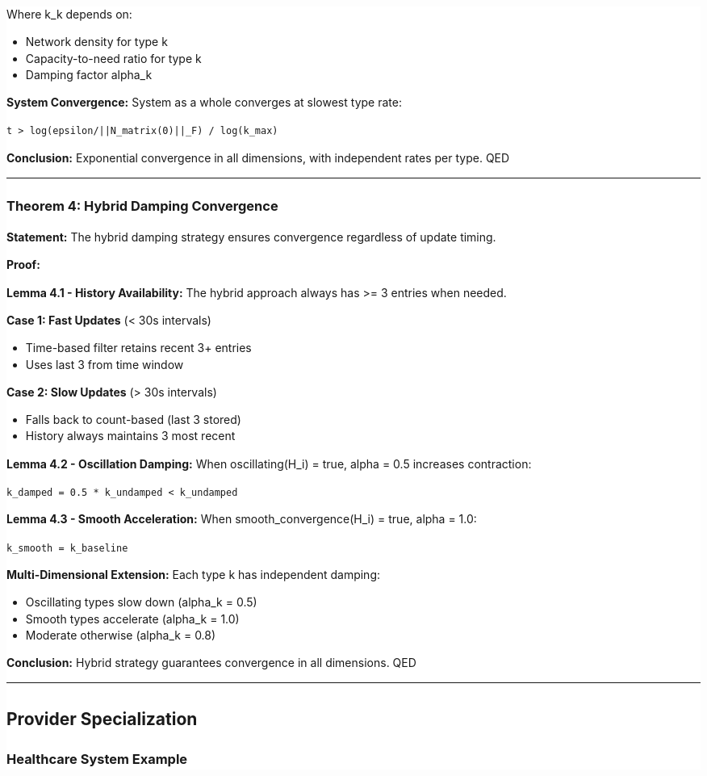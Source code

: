 Where k_k depends on:
- Network density for type k
- Capacity-to-need ratio for type k
- Damping factor alpha_k

**System Convergence:**
System as a whole converges at slowest type rate:
```
t > log(epsilon/||N_matrix(0)||_F) / log(k_max)
```

**Conclusion:** Exponential convergence in all dimensions, with independent rates per type. QED

---

### Theorem 4: Hybrid Damping Convergence

**Statement:** The hybrid damping strategy ensures convergence regardless of update timing.

**Proof:**

**Lemma 4.1 - History Availability:**
The hybrid approach always has >= 3 entries when needed.

**Case 1: Fast Updates** (< 30s intervals)
- Time-based filter retains recent 3+ entries
- Uses last 3 from time window

**Case 2: Slow Updates** (> 30s intervals)
- Falls back to count-based (last 3 stored)
- History always maintains 3 most recent

**Lemma 4.2 - Oscillation Damping:**
When oscillating(H_i) = true, alpha = 0.5 increases contraction:
```
k_damped = 0.5 * k_undamped < k_undamped
```

**Lemma 4.3 - Smooth Acceleration:**
When smooth_convergence(H_i) = true, alpha = 1.0:
```
k_smooth = k_baseline
```

**Multi-Dimensional Extension:**
Each type k has independent damping:
- Oscillating types slow down (alpha_k = 0.5)
- Smooth types accelerate (alpha_k = 1.0)
- Moderate otherwise (alpha_k = 0.8)

**Conclusion:** Hybrid strategy guarantees convergence in all dimensions. QED

---

## Provider Specialization

### Healthcare System Example
